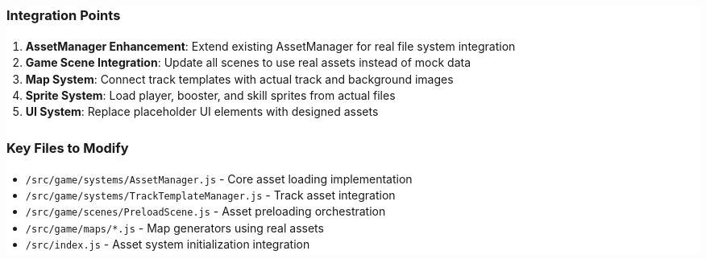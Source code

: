 ### Integration Points
1. **AssetManager Enhancement**: Extend existing AssetManager for real file system integration
2. **Game Scene Integration**: Update all scenes to use real assets instead of mock data
3. **Map System**: Connect track templates with actual track and background images
4. **Sprite System**: Load player, booster, and skill sprites from actual files
5. **UI System**: Replace placeholder UI elements with designed assets

### Key Files to Modify
- `/src/game/systems/AssetManager.js` - Core asset loading implementation
- `/src/game/systems/TrackTemplateManager.js` - Track asset integration
- `/src/game/scenes/PreloadScene.js` - Asset preloading orchestration
- `/src/game/maps/*.js` - Map generators using real assets
- `/src/index.js` - Asset system initialization integration